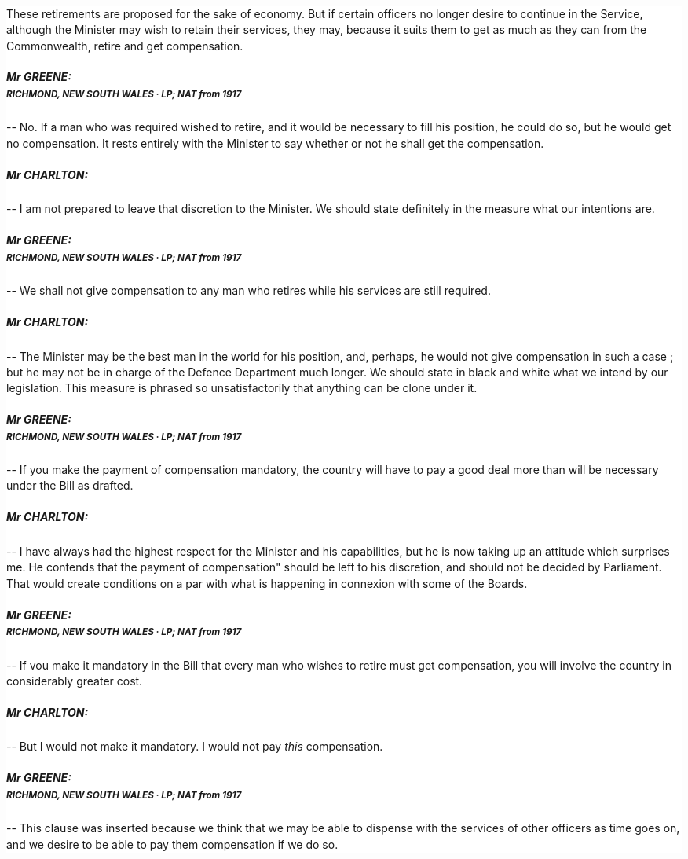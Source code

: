These retirements are proposed for the sake of economy. But if certain officers no longer desire to continue in the Service, although the Minister may wish to retain their services, they may, because it suits them to get as much as they can from the Commonwealth, retire and get compensation. 

##### Mr GREENE:<br><small class="text-muted">RICHMOND, NEW SOUTH WALES &middot; LP; NAT from 1917</small>

-- No. If a man who was required wished to retire, and it would be necessary to fill his position, he could do so, but he would get no compensation. It rests entirely with the Minister to say whether or not he shall get the compensation. 

##### Mr CHARLTON:

-- I am not prepared to leave that discretion to the Minister. We should state definitely in the measure what our intentions are. 

##### Mr GREENE:<br><small class="text-muted">RICHMOND, NEW SOUTH WALES &middot; LP; NAT from 1917</small>

-- We shall not give compensation to any man who retires while his services are still required. 

##### Mr CHARLTON:

-- The Minister may be the best man in the world for his position, and, perhaps, he would not give compensation in such a case ; but he may not be in charge of the Defence Department much longer. We should state in black and white what we intend by our legislation. This measure is phrased so unsatisfactorily that anything can be clone under it. 

##### Mr GREENE:<br><small class="text-muted">RICHMOND, NEW SOUTH WALES &middot; LP; NAT from 1917</small>

-- If you make the payment of compensation mandatory, the country will have to pay a good deal more than will be necessary under the Bill as drafted. 

##### Mr CHARLTON:

-- I have always had the highest respect for the Minister and his capabilities, but he is now taking up an attitude which surprises me. He contends that the payment of compensation" should be left to his discretion, and should not be decided by Parliament. That would create conditions on a par with what is happening in connexion with some of the Boards. 

##### Mr GREENE:<br><small class="text-muted">RICHMOND, NEW SOUTH WALES &middot; LP; NAT from 1917</small>

-- If vou make it mandatory in the Bill that every man who wishes to retire must get compensation, you will involve the country in considerably greater cost. 

##### Mr CHARLTON:

-- But I would not make it mandatory. I would not pay  *this*  compensation. 

##### Mr GREENE:<br><small class="text-muted">RICHMOND, NEW SOUTH WALES &middot; LP; NAT from 1917</small>

-- This clause was inserted because we think that we may be able to dispense with the services of other officers as time goes on, and we desire to be able to pay them compensation if we do so. 
